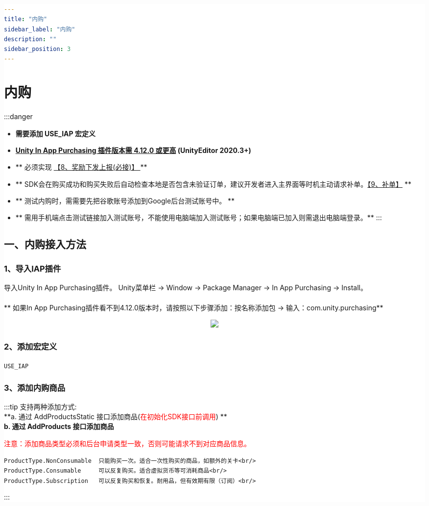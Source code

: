 ```yaml
---
title: "内购"
sidebar_label: "内购"
description: ""
sidebar_position: 3
---
```


# 内购 
:::danger
 - **需要添加 USE_IAP 宏定义**   
 - **[Unity In App Purchasing 插件版本需 4.12.0 或更高](https://docs.unity3d.com/Packages/com.unity.purchasing@4.9/manual/StoresSupported.html) (UnityEditor 2020.3+)**
 - ** 必须实现 [ 【8、奖励下发上报(必接)】 ](#8奖励下发上报必接) **
 
 - ** SDK会在购买成功和购买失败后自动检查本地是否包含未验证订单，建议开发者进入主界面等时机主动请求补单。[【9、补单】](#9补单) ** 
 - ** 测试内购时，需需要先把谷歌账号添加到Google后台测试账号中。 **
 - ** 需用手机端点击测试链接加入测试账号，不能使用电脑端加入测试账号；如果电脑端已加入则需退出电脑端登录。** 
:::
## 一、内购接入方法
### 1、导入IAP插件
导入Unity In App Purchasing插件。
Unity菜单栏 -> Window -> Package Manager -> In App Purchasing -> Install。<br/><br/>
** 如果In App Purchasing插件看不到4.12.0版本时，请按照以下步骤添加：按名称添加包 -> 输入：com.unity.purchasing**

<center>

<img src="../img/HCSDK/image37.png"/>

</center>


### 2、添加宏定义
```c
USE_IAP 
```

### 3、添加内购商品
:::tip
  支持两种添加方式:       
  **a. 通过 AddProductsStatic 接口添加商品(<font color="ff0000">在初始化SDK接口前调用</font>) **<br/>
  **b. 通过 AddProducts 接口添加商品**<br/>
  
  <font color="ff0000"> 注意：添加商品类型必须和后台申请类型一致，否则可能请求不到对应商品信息。</font> <br/>
 
    ProductType.NonConsumable  只能购买一次。适合一次性购买的商品，如额外的关卡<br/>
    ProductType.Consumable     可以反复购买。适合虚拟货币等可消耗商品<br/>
    ProductType.Subscription   可以反复购买和恢复。耐用品，但有效期有限（订阅）<br/>

:::
